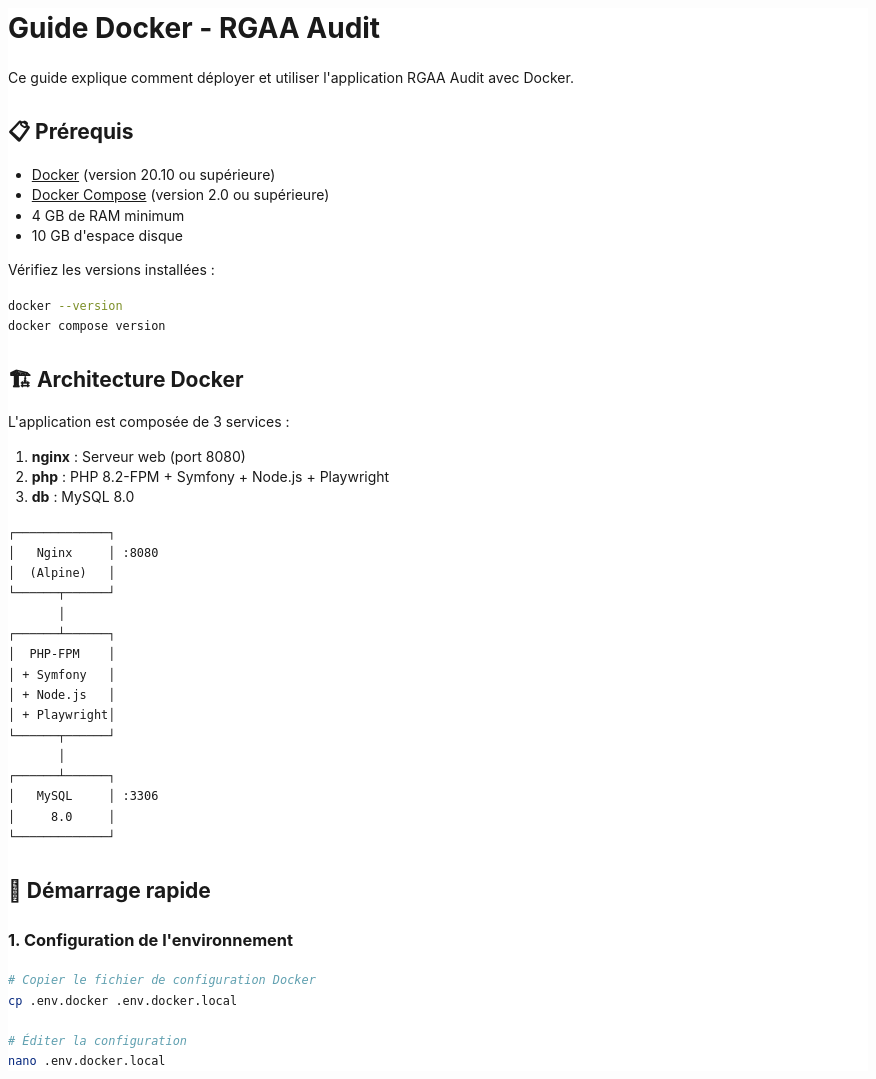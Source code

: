# Guide Docker - RGAA Audit

Ce guide explique comment déployer et utiliser l'application RGAA Audit avec Docker.

## 📋 Prérequis

- [Docker](https://docs.docker.com/get-docker/) (version 20.10 ou supérieure)
- [Docker Compose](https://docs.docker.com/compose/install/) (version 2.0 ou supérieure)
- 4 GB de RAM minimum
- 10 GB d'espace disque

Vérifiez les versions installées :
```bash
docker --version
docker compose version
```

## 🏗 Architecture Docker

L'application est composée de 3 services :

1. **nginx** : Serveur web (port 8080)
2. **php** : PHP 8.2-FPM + Symfony + Node.js + Playwright
3. **db** : MySQL 8.0

```
┌─────────────┐
│   Nginx     │ :8080
│  (Alpine)   │
└──────┬──────┘
       │
┌──────┴──────┐
│  PHP-FPM    │
│ + Symfony   │
│ + Node.js   │
│ + Playwright│
└──────┬──────┘
       │
┌──────┴──────┐
│   MySQL     │ :3306
│     8.0     │
└─────────────┘
```

## 🚀 Démarrage rapide

### 1. Configuration de l'environnement

```bash
# Copier le fichier de configuration Docker
cp .env.docker .env.docker.local

# Éditer la configuration
nano .env.docker.local
```
